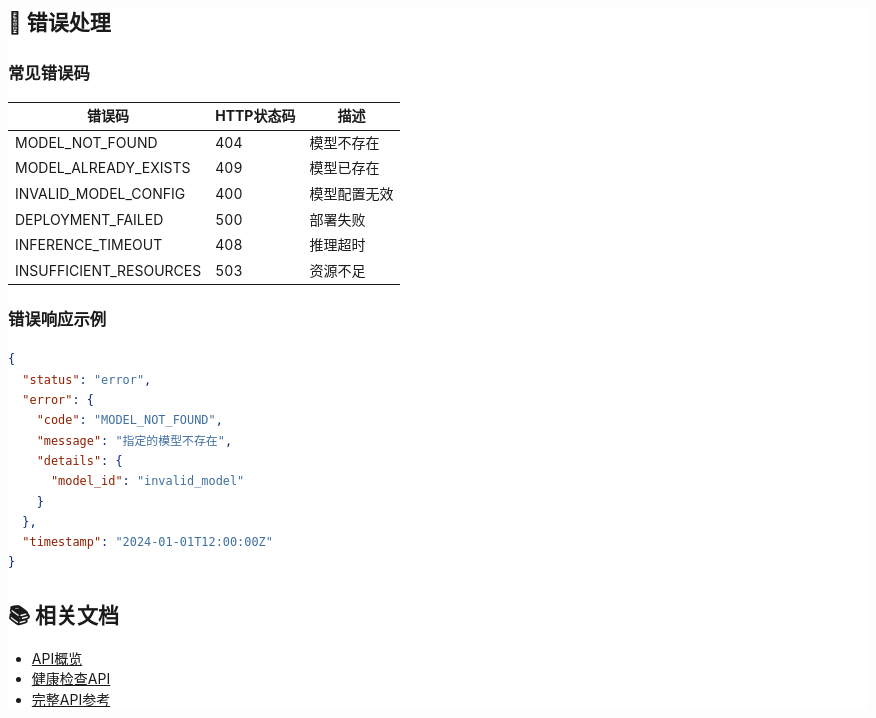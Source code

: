 ## 🚨 错误处理

### 常见错误码

| 错误码 | HTTP状态码 | 描述 |
|--------|------------|------|
| MODEL_NOT_FOUND | 404 | 模型不存在 |
| MODEL_ALREADY_EXISTS | 409 | 模型已存在 |
| INVALID_MODEL_CONFIG | 400 | 模型配置无效 |
| DEPLOYMENT_FAILED | 500 | 部署失败 |
| INFERENCE_TIMEOUT | 408 | 推理超时 |
| INSUFFICIENT_RESOURCES | 503 | 资源不足 |

### 错误响应示例
```json
{
  "status": "error",
  "error": {
    "code": "MODEL_NOT_FOUND",
    "message": "指定的模型不存在",
    "details": {
      "model_id": "invalid_model"
    }
  },
  "timestamp": "2024-01-01T12:00:00Z"
}
```

## 📚 相关文档

- [API概览](overview.md)
- [健康检查API](health.md)
- [完整API参考](reference.md)